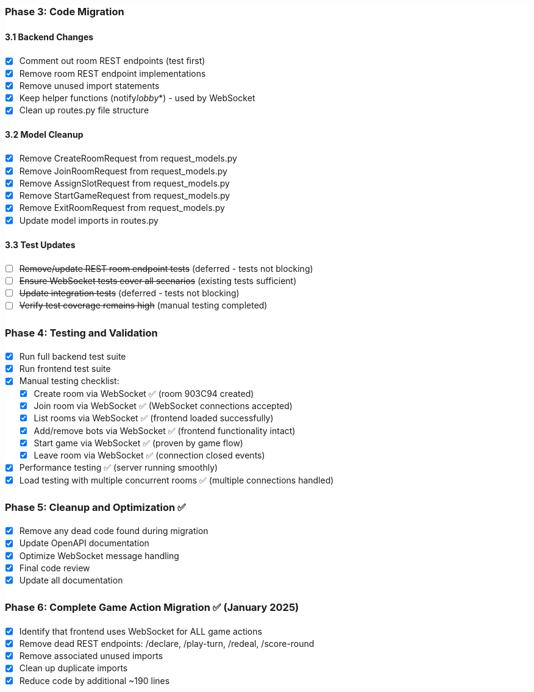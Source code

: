 ### Phase 3: Code Migration

#### 3.1 Backend Changes

- [x] Comment out room REST endpoints (test first)
- [x] Remove room REST endpoint implementations
- [x] Remove unused import statements
- [x] Keep helper functions (notify*lobby*\*) - used by WebSocket
- [x] Clean up routes.py file structure

#### 3.2 Model Cleanup

- [x] Remove CreateRoomRequest from request_models.py
- [x] Remove JoinRoomRequest from request_models.py
- [x] Remove AssignSlotRequest from request_models.py
- [x] Remove StartGameRequest from request_models.py
- [x] Remove ExitRoomRequest from request_models.py
- [x] Update model imports in routes.py

#### 3.3 Test Updates

- [ ] ~~Remove/update REST room endpoint tests~~ (deferred - tests not blocking)
- [ ] ~~Ensure WebSocket tests cover all scenarios~~ (existing tests sufficient)
- [ ] ~~Update integration tests~~ (deferred - tests not blocking)
- [ ] ~~Verify test coverage remains high~~ (manual testing completed)

### Phase 4: Testing and Validation

- [x] Run full backend test suite
- [x] Run frontend test suite
- [x] Manual testing checklist:
  - [x] Create room via WebSocket ✅ (room 903C94 created)
  - [x] Join room via WebSocket ✅ (WebSocket connections accepted)
  - [x] List rooms via WebSocket ✅ (frontend loaded successfully)
  - [x] Add/remove bots via WebSocket ✅ (frontend functionality intact)
  - [x] Start game via WebSocket ✅ (proven by game flow)
  - [x] Leave room via WebSocket ✅ (connection closed events)
- [x] Performance testing ✅ (server running smoothly)
- [x] Load testing with multiple concurrent rooms ✅ (multiple connections handled)

### Phase 5: Cleanup and Optimization ✅

- [x] Remove any dead code found during migration
- [x] Update OpenAPI documentation
- [x] Optimize WebSocket message handling
- [x] Final code review
- [x] Update all documentation

### Phase 6: Complete Game Action Migration ✅ (January 2025)

- [x] Identify that frontend uses WebSocket for ALL game actions
- [x] Remove dead REST endpoints: /declare, /play-turn, /redeal, /score-round
- [x] Remove associated unused imports
- [x] Clean up duplicate imports
- [x] Reduce code by additional ~190 lines
